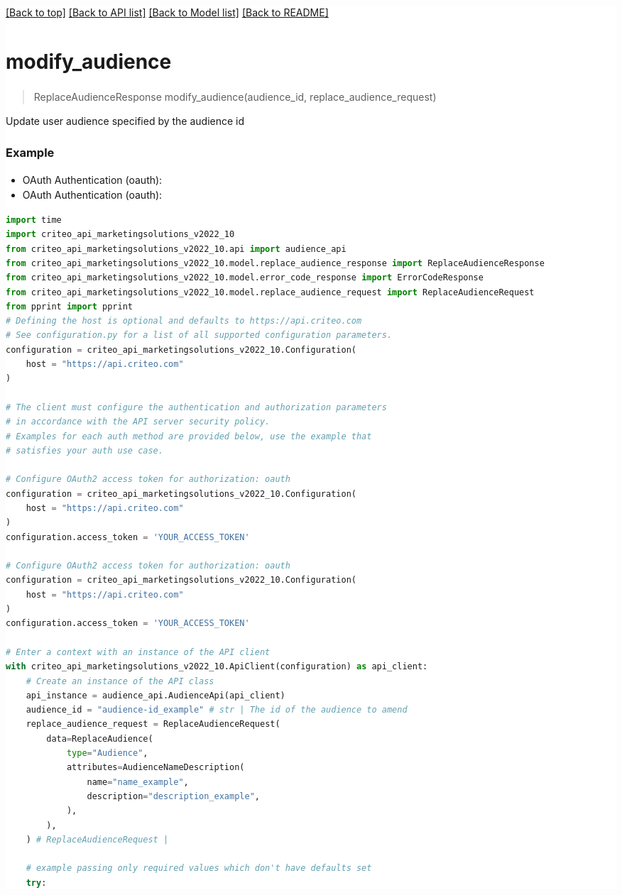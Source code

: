 [[Back to top]](#) [[Back to API list]](../README.md#documentation-for-api-endpoints) [[Back to Model list]](../README.md#documentation-for-models) [[Back to README]](../README.md)

# **modify_audience**
> ReplaceAudienceResponse modify_audience(audience_id, replace_audience_request)



Update user audience specified by the audience id

### Example

* OAuth Authentication (oauth):
* OAuth Authentication (oauth):

```python
import time
import criteo_api_marketingsolutions_v2022_10
from criteo_api_marketingsolutions_v2022_10.api import audience_api
from criteo_api_marketingsolutions_v2022_10.model.replace_audience_response import ReplaceAudienceResponse
from criteo_api_marketingsolutions_v2022_10.model.error_code_response import ErrorCodeResponse
from criteo_api_marketingsolutions_v2022_10.model.replace_audience_request import ReplaceAudienceRequest
from pprint import pprint
# Defining the host is optional and defaults to https://api.criteo.com
# See configuration.py for a list of all supported configuration parameters.
configuration = criteo_api_marketingsolutions_v2022_10.Configuration(
    host = "https://api.criteo.com"
)

# The client must configure the authentication and authorization parameters
# in accordance with the API server security policy.
# Examples for each auth method are provided below, use the example that
# satisfies your auth use case.

# Configure OAuth2 access token for authorization: oauth
configuration = criteo_api_marketingsolutions_v2022_10.Configuration(
    host = "https://api.criteo.com"
)
configuration.access_token = 'YOUR_ACCESS_TOKEN'

# Configure OAuth2 access token for authorization: oauth
configuration = criteo_api_marketingsolutions_v2022_10.Configuration(
    host = "https://api.criteo.com"
)
configuration.access_token = 'YOUR_ACCESS_TOKEN'

# Enter a context with an instance of the API client
with criteo_api_marketingsolutions_v2022_10.ApiClient(configuration) as api_client:
    # Create an instance of the API class
    api_instance = audience_api.AudienceApi(api_client)
    audience_id = "audience-id_example" # str | The id of the audience to amend
    replace_audience_request = ReplaceAudienceRequest(
        data=ReplaceAudience(
            type="Audience",
            attributes=AudienceNameDescription(
                name="name_example",
                description="description_example",
            ),
        ),
    ) # ReplaceAudienceRequest | 

    # example passing only required values which don't have defaults set
    try:
```